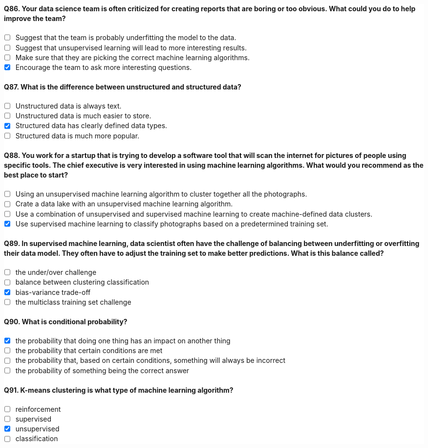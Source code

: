 #### Q86. Your data science team is often criticized for creating reports that are boring or too obvious. What could you do to help improve the team?

- [ ] Suggest that the team is probably underfitting the model to the data.
- [ ] Suggest that unsupervised learning will lead to more interesting results.
- [ ] Make sure that they are picking the correct machine learning algorithms.
- [x] Encourage the team to ask more interesting questions.

#### Q87. What is the difference between unstructured and structured data?

- [ ] Unstructured data is always text.
- [ ] Unstructured data is much easier to store.
- [x] Structured data has clearly defined data types.
- [ ] Structured data is much more popular.

#### Q88. You work for a startup that is trying to develop a software tool that will scan the internet for pictures of people using specific tools. The chief executive is very interested in using machine learning algorithms. What would you recommend as the best place to start?

- [ ] Using an unsupervised machine learning algorithm to cluster together all the photographs.
- [ ] Crate a data lake with an unsupervised machine learning algorithm.
- [ ] Use a combination of unsupervised and supervised machine learning to create machine-defined data clusters.
- [x] Use supervised machine learning to classify photographs based on a predetermined training set.

#### Q89. In supervised machine learning, data scientist often have the challenge of balancing between underfitting or overfitting their data model. They often have to adjust the training set to make better predictions. What is this balance called?

- [ ] the under/over challenge
- [ ] balance between clustering classification
- [x] bias-variance trade-off
- [ ] the multiclass training set challenge

#### Q90. What is conditional probability?

- [x] the probability that doing one thing has an impact on another thing
- [ ] the probability that certain conditions are met
- [ ] the probability that, based on certain conditions, something will always be incorrect
- [ ] the probability of something being the correct answer

#### Q91. K-means clustering is what type of machine learning algorithm?

- [ ] reinforcement
- [ ] supervised
- [x] unsupervised
- [ ] classification
